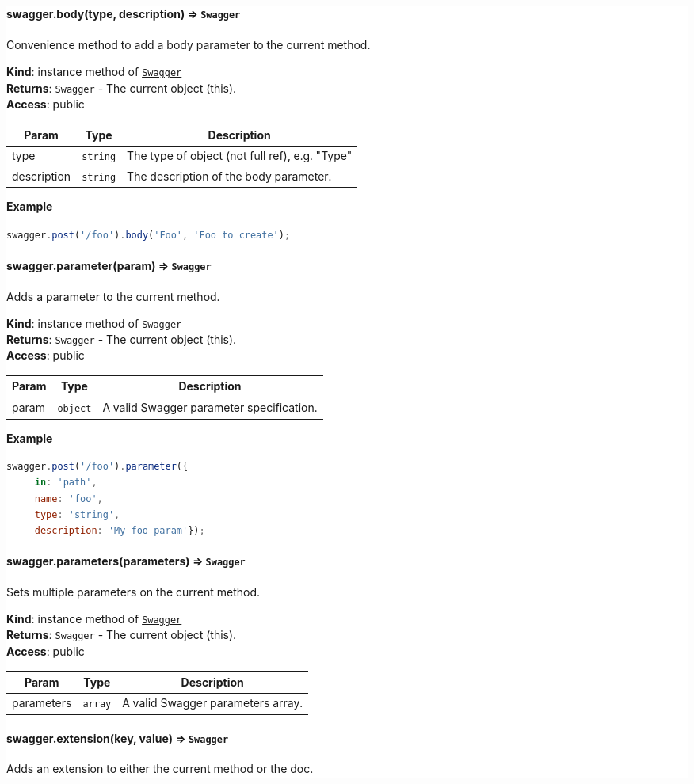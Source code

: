 #### swagger.body(type, description) ⇒ <code>Swagger</code>
Convenience method to add a body parameter to the current method.

**Kind**: instance method of [<code>Swagger</code>](#module_openapi-doc..Swagger)  
**Returns**: <code>Swagger</code> - The current object (this).  
**Access**: public  

| Param | Type | Description |
| --- | --- | --- |
| type | <code>string</code> | The type of object (not full ref), e.g. "Type" |
| description | <code>string</code> | The description of the body parameter. |

**Example**  
```js
swagger.post('/foo').body('Foo', 'Foo to create');
```
<a name="module_openapi-doc..Swagger+parameter"></a>

#### swagger.parameter(param) ⇒ <code>Swagger</code>
Adds a parameter to the current method.

**Kind**: instance method of [<code>Swagger</code>](#module_openapi-doc..Swagger)  
**Returns**: <code>Swagger</code> - The current object (this).  
**Access**: public  

| Param | Type | Description |
| --- | --- | --- |
| param | <code>object</code> | A valid Swagger parameter specification. |

**Example**  
```js
swagger.post('/foo').parameter({
	 in: 'path',
	 name: 'foo',
	 type: 'string',
	 description: 'My foo param'});
```
<a name="module_openapi-doc..Swagger+parameters"></a>

#### swagger.parameters(parameters) ⇒ <code>Swagger</code>
Sets multiple parameters on the current method.

**Kind**: instance method of [<code>Swagger</code>](#module_openapi-doc..Swagger)  
**Returns**: <code>Swagger</code> - The current object (this).  
**Access**: public  

| Param | Type | Description |
| --- | --- | --- |
| parameters | <code>array</code> | A valid Swagger parameters array. |

<a name="module_openapi-doc..Swagger+extension"></a>

#### swagger.extension(key, value) ⇒ <code>Swagger</code>
Adds an extension to either the current method or the doc.

